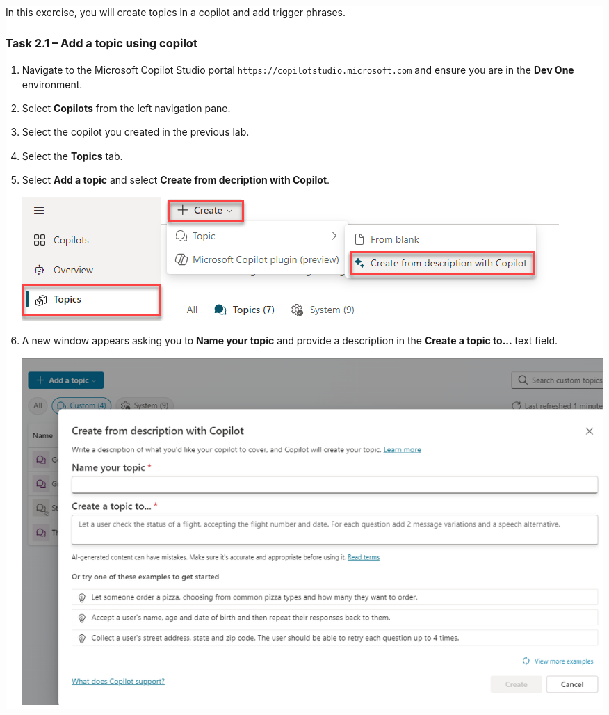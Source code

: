 In this exercise, you will create topics in a copilot and add trigger phrases.

### Task 2.1 – Add a topic using copilot

1. Navigate to the Microsoft Copilot Studio portal `https://copilotstudio.microsoft.com` and ensure you are in the **Dev One** environment.

1. Select **Copilots** from the left navigation pane.

1. Select the copilot you created in the previous lab.

1. Select the **Topics** tab.

1. Select **Add a topic** and select **Create from decription with Copilot**.

    ![Create topic with copilot.](../media/topic-create-from-description.png)

1. A new window appears asking you to **Name your topic** and provide a  description in the **Create a topic to...** text field.

    ![Create topic with copilot.](../media/topic-create-with-copilot.png)
